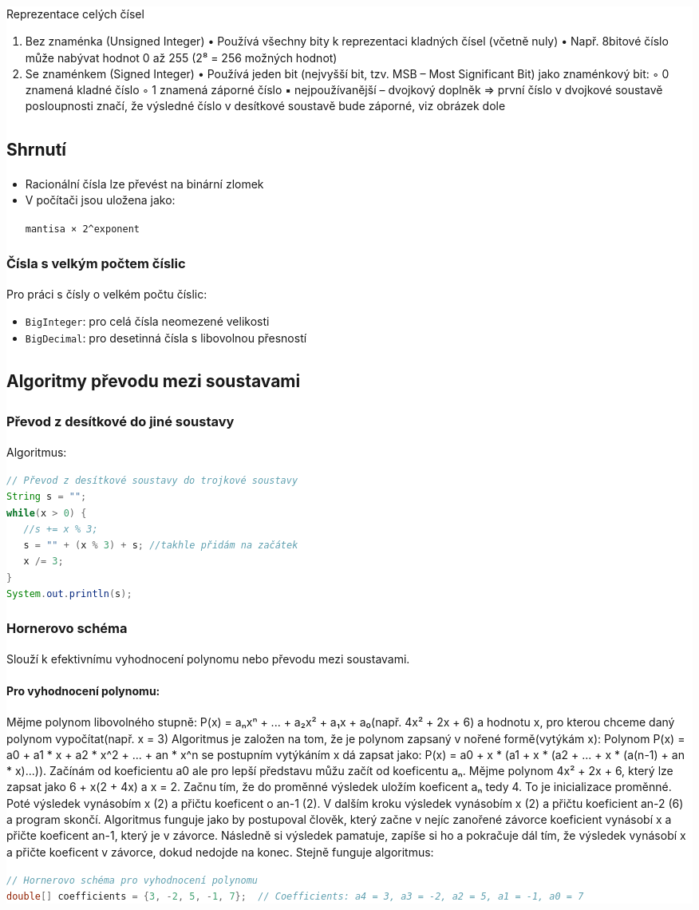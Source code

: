 Reprezentace celých čísel
1. Bez znaménka (Unsigned Integer)
	•	Používá všechny bity k reprezentaci kladných čísel (včetně nuly)
	•	Např. 8bitové číslo může nabývat hodnot 0 až 255 (2⁸ = 256 možných hodnot)
2. Se znaménkem (Signed Integer)
	•	Používá jeden bit (nejvyšší bit, tzv. MSB – Most Significant Bit) jako znaménkový bit:
	◦	0 znamená kladné číslo
	◦	1 znamená záporné číslo
	▪	nejpoužívanější – dvojkový doplněk => první číslo v dvojkové soustavě posloupnosti značí, že výsledné číslo v desítkové soustavě bude záporné, viz obrázek dole


## Shrnutí
- Racionální čísla lze převést na binární zlomek
- V počítači jsou uložena jako:
  ```
  mantisa × 2^exponent
  ```
  
### Čísla s velkým počtem číslic
Pro práci s čísly o velkém počtu číslic:
- `BigInteger`: pro celá čísla neomezené velikosti
- `BigDecimal`: pro desetinná čísla s libovolnou přesností

## Algoritmy převodu mezi soustavami

### Převod z desítkové do jiné soustavy
Algoritmus:
```java
// Převod z desítkové soustavy do trojkové soustavy
String s = "";
while(x > 0) {
   //s += x % 3;
   s = "" + (x % 3) + s; //takhle přidám na začátek
   x /= 3;
}
System.out.println(s);
```

### Hornerovo schéma
Slouží k efektivnímu vyhodnocení polynomu nebo převodu mezi soustavami.

#### Pro vyhodnocení polynomu:
Mějme polynom libovolného stupně: P(x) = aₙxⁿ + ... + a₂x² + a₁x + a₀(např. 4x² + 2x + 6)
a hodnotu x, pro kterou chceme daný polynom vypočítat(např. x = 3)
Algoritmus je založen na tom, že je polynom zapsaný v nořené formě(vytýkám x):
Polynom P(x) = a0 + a1 * x + a2 * x^2 + ... + an * x^n se postupním vytýkáním x dá zapsat jako: 
P(x) = a0 + x * (a1 + x * (a2 + ... + x * (a(n-1) + an * x)...)). 
Začínám od koeficientu a0 ale pro lepší představu můžu začít od koeficentu aₙ.
Mějme polynom 4x² + 2x + 6, který lze zapsat jako 6 + x(2 + 4x) a x = 2. 
Začnu tím, že do proměnné výsledek uložím
koeficent aₙ tedy 4. To je inicializace proměnné. 
Poté výsledek vynásobím x (2) a přičtu koeficent o an-1 (2). 
V dalším kroku výsledek vynásobím x (2) a přičtu koeficient an-2 (6) a program skončí. 
Algoritmus funguje jako by postupoval člověk, 
který začne v nejíc zanořené závorce koeficient vynásobí x a přičte koeficent an-1, 
který je v závorce. Následně si výsledek pamatuje, zapíše si ho a pokračuje dál tím, 
že výsledek vynásobí x a přičte koeficent v závorce, dokud nedojde na konec. 
Stejně funguje algoritmus:
```java
// Hornerovo schéma pro vyhodnocení polynomu
double[] coefficients = {3, -2, 5, -1, 7};  // Coefficients: a4 = 3, a3 = -2, a2 = 5, a1 = -1, a0 = 7
```